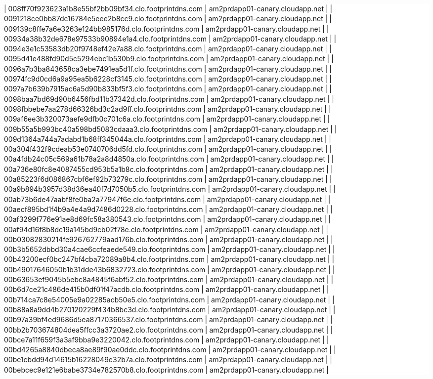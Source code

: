 | 008ff70f923623a1b8e55bf2bb09bf34.clo.footprintdns.com | am2prdapp01-canary.cloudapp.net |
| 0091218ce0bb87dc16784e5eee2b8cc9.clo.footprintdns.com | am2prdapp01-canary.cloudapp.net |
| 009139c8ffe7a6e3263e124bb985176d.clo.footprintdns.com | am2prdapp01-canary.cloudapp.net |
| 00934a38b32de678e97533b90894e1a4.clo.footprintdns.com | am2prdapp01-canary.cloudapp.net |
| 0094e3e1c53583db20f9748ef42e7a88.clo.footprintdns.com | am2prdapp01-canary.cloudapp.net |
| 0095d41e488fd90d5c5294ebc1b530b9.clo.footprintdns.com | am2prdapp01-canary.cloudapp.net |
| 0096a7b3ba843658ca3ebe7491ea5d1f.clo.footprintdns.com | am2prdapp01-canary.cloudapp.net |
| 00974fc9d0cd6a9a95ea5b6228cf3145.clo.footprintdns.com | am2prdapp01-canary.cloudapp.net |
| 0097a7b639b7915ac6a5d90b833bf5f3.clo.footprintdns.com | am2prdapp01-canary.cloudapp.net |
| 0098baa7bd69d90b6456fbd11b37342d.clo.footprintdns.com | am2prdapp01-canary.cloudapp.net |
| 0098fbbebe7aa278d66326bd3c2ad9ff.clo.footprintdns.com | am2prdapp01-canary.cloudapp.net |
| 009af6ee3b320073aefe9dfb0c701c6a.clo.footprintdns.com | am2prdapp01-canary.cloudapp.net |
| 009b55a5b993bc40a598bd5083cdaaa3.clo.footprintdns.com | am2prdapp01-canary.cloudapp.net |
| 009d1364a744a7adabd1b68ff345044a.clo.footprintdns.com | am2prdapp01-canary.cloudapp.net |
| 00a304f432f9cdeab53e0740706dd5fd.clo.footprintdns.com | am2prdapp01-canary.cloudapp.net |
| 00a4fdb24c05c569a61b78a2a8d4850a.clo.footprintdns.com | am2prdapp01-canary.cloudapp.net |
| 00a736e80fc8e4087455cd953b5a1b8c.clo.footprintdns.com | am2prdapp01-canary.cloudapp.net |
| 00a85223f6d086867cbf6ef92b73279c.clo.footprintdns.com | am2prdapp01-canary.cloudapp.net |
| 00a9b894b3957d38d36ea40f7d7050b5.clo.footprintdns.com | am2prdapp01-canary.cloudapp.net |
| 00ab73b6de47aabf8fe0ba2a77947f6e.clo.footprintdns.com | am2prdapp01-canary.cloudapp.net |
| 00aecf895bd1f4b9a4e4a9d7486d0228.clo.footprintdns.com | am2prdapp01-canary.cloudapp.net |
| 00af3299f776e91ae8d69fc58a380543.clo.footprintdns.com | am2prdapp01-canary.cloudapp.net |
| 00af94d16f8b8dc19a145bd9cb02f78e.clo.footprintdns.com | am2prdapp01-canary.cloudapp.net |
| 00b03082830214fe926762779aad176b.clo.footprintdns.com | am2prdapp01-canary.cloudapp.net |
| 00b3b5652dbbd30a4cae6ccfeaede549.clo.footprintdns.com | am2prdapp01-canary.cloudapp.net |
| 00b43200ecf0bc247bf4cba72089a8b4.clo.footprintdns.com | am2prdapp01-canary.cloudapp.net |
| 00b49017646050b1b31dde43b6832723.clo.footprintdns.com | am2prdapp01-canary.cloudapp.net |
| 00b63653ef9045b5ebc8a4845f6abf52.clo.footprintdns.com | am2prdapp01-canary.cloudapp.net |
| 00b6d7ce21c486de415b0df01f47acdb.clo.footprintdns.com | am2prdapp01-canary.cloudapp.net |
| 00b714ca7c8e54005e9a02285acb50e5.clo.footprintdns.com | am2prdapp01-canary.cloudapp.net |
| 00b88a8a9dd4b270120229f434b8bc3d.clo.footprintdns.com | am2prdapp01-canary.cloudapp.net |
| 00b97a39bf4ed9686d5ea87170366537.clo.footprintdns.com | am2prdapp01-canary.cloudapp.net |
| 00bb2b703674804dea5ffcc3a3720ae2.clo.footprintdns.com | am2prdapp01-canary.cloudapp.net |
| 00bce7a11f659f3a3af9bba9e3220042.clo.footprintdns.com | am2prdapp01-canary.cloudapp.net |
| 00bd4265a8840dbeca8ae89f90ae0ddc.clo.footprintdns.com | am2prdapp01-canary.cloudapp.net |
| 00be1cbdd94d14615b16228049e32b7a.clo.footprintdns.com | am2prdapp01-canary.cloudapp.net |
| 00bebcec9e121e6babe3734e782570b8.clo.footprintdns.com | am2prdapp01-canary.cloudapp.net |